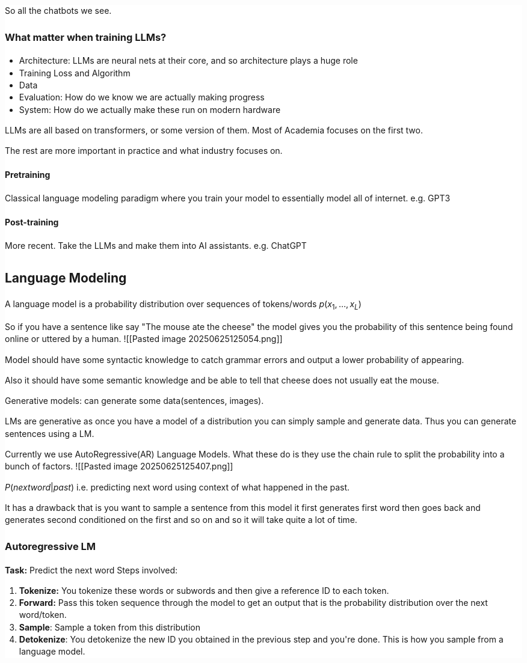  So all the chatbots we see. 

### What matter when training LLMs?
- Architecture: LLMs are neural nets at their core, and so architecture plays a huge role
- Training Loss and Algorithm
- Data
- Evaluation: How do we know we are actually making progress 
- System: How do we actually make these run on modern hardware

LLMs are all based on transformers, or some version of them.
Most of Academia focuses on the first two.

The rest are more important in practice and what industry focuses on.

#### Pretraining
Classical language modeling paradigm where you train your model to essentially model all of internet.
e.g. GPT3
#### Post-training
More recent. Take the LLMs and make them into AI assistants.
e.g. ChatGPT

## Language Modeling
A language model is a probability distribution over sequences of tokens/words $p(x_{1},\dots,x_{L})$

So if you have a sentence like say "The mouse ate the cheese" the model gives you the probability of this sentence being found online or uttered by a human.
![[Pasted image 20250625125054.png]]

Model should have some syntactic knowledge to catch grammar errors and output a lower probability of appearing.

Also it should have some semantic knowledge and be able to tell that cheese does not usually eat the mouse.

Generative models: can generate some data(sentences, images).

LMs are generative as once you have a model of a distribution you can simply sample and generate data. Thus you can generate sentences using a LM.


Currently we use AutoRegressive(AR) Language Models. What these do is they use the chain rule to split the probability into a bunch of factors.
![[Pasted image 20250625125407.png]]

$P(next word| past)$ i.e. predicting next word using context of what happened in the past.


It has a drawback that is you want to sample a sentence from this model it first generates first word then goes back and generates second conditioned on the first and so on and so it will take quite a lot of time. 

### Autoregressive LM
**Task:** Predict the next word
Steps involved:
1. **Tokenize:** You tokenize these words or subwords and then give a reference ID to each token.
2. **Forward:** Pass this token sequence through the model to get an output that is the probability distribution over the next word/token.
3. **Sample**: Sample a token from this distribution
4. **Detokenize**: You detokenize the new ID you obtained in the previous step and you're done.
This is how you sample from a  language model.
